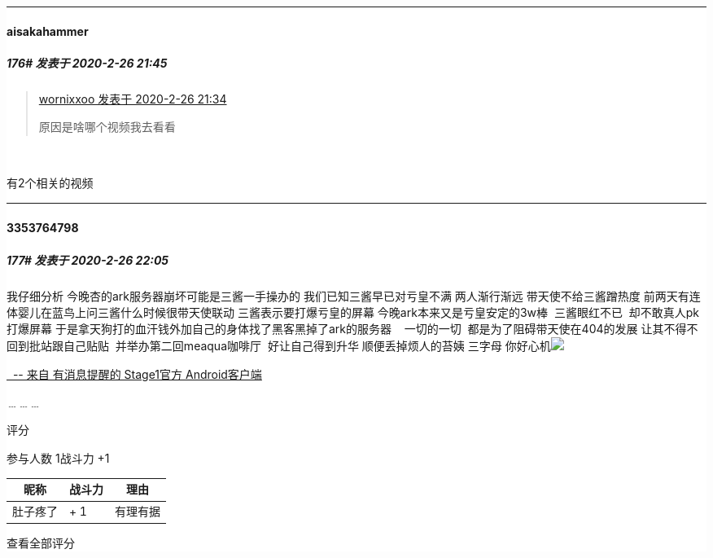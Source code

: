 





*****

####  aisakahammer  
##### 176#       发表于 2020-2-26 21:45



<blockquote><a href="httphttps://bbs.saraba1st.com/2b/forum.php?mod=redirect&amp;goto=findpost&amp;pid=46536826&amp;ptid=1915863" target="_blank">wornixxoo 发表于 2020-2-26 21:34</a>

原因是啥哪个视频我去看看</blockquote>
  



有2个相关的视频







*****

####  3353764798  
##### 177#       发表于 2020-2-26 22:05




我仔细分析 今晚杏的ark服务器崩坏可能是三酱一手操办的
我们已知三酱早已对亏皇不满 两人渐行渐远 带天使不给三酱蹭热度
前两天有连体婴儿在蓝鸟上问三酱什么时候很带天使联动 三酱表示要打爆亏皇的屏幕
今晚ark本来又是亏皇安定的3w棒  三酱眼红不已  却不敢真人pk打爆屏幕 于是拿天狗打的血汗钱外加自己的身体找了黑客黑掉了ark的服务器   
一切的一切  都是为了阻碍带天使在404的发展 让其不得不回到批站跟自己贴贴  并举办第二回meaqua咖啡厅  好让自己得到升华 顺便丢掉烦人的苔姨
三字母 你好心机<img src="https://static.saraba1st.com/image/smiley/face2017/037.png" referrerpolicy="no-referrer">

[  -- 来自 有消息提醒的 Stage1官方 Android客户端](https://www.coolapk.com/apk/140634)



﹍﹍﹍

评分





 参与人数 1战斗力 +1

|昵称|战斗力|理由|
|----|---|---|
| 肚子疼了| + 1|有理有据|



查看全部评分

